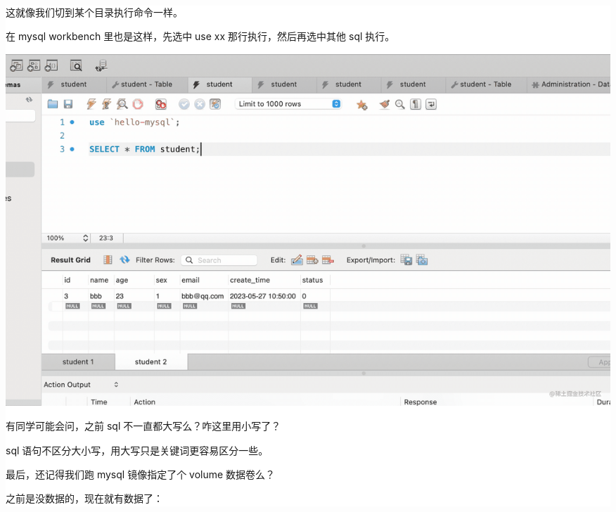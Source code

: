 这就像我们切到某个目录执行命令一样。

在 mysql workbench 里也是这样，先选中 use xx 那行执行，然后再选中其他 sql 执行。

![](./images/1a8e3a2dda0f472dae8980076b370ab3~tplv-k3u1fbpfcp-watermark.image.png)

有同学可能会问，之前 sql 不一直都大写么？咋这里用小写了？

sql 语句不区分大小写，用大写只是关键词更容易区分一些。

最后，还记得我们跑 mysql 镜像指定了个 volume 数据卷么？

之前是没数据的，现在就有数据了：
